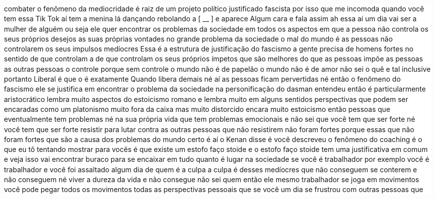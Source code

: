 combater o fenômeno da mediocridade é
raiz de um projeto político justificado
fascista por isso que me incomoda quando
você tem essa Tik Tok aí tem a menina lá
dançando rebolando a [ __ ] e aparece
Algum cara e fala assim ah essa aí um
dia vai ser a mulher de alguém ou seja
ele quer encontrar os problemas da
sociedade em todos os aspectos em que a
pessoa não controla os seus próprios
desejos as suas próprias vontades no
grande problema da sociedade o mal do
mundo é as pessoas não controlarem os
seus impulsos medíocres Essa é a
estrutura de justificação do fascismo a
gente precisa de homens fortes no
sentido de que controlam a
de que controlam os seus próprios
ímpetos que são melhores do que as
pessoas impõe as pessoas as outras
pessoas o controle porque sem controle o
mundo não é de papelão o mundo não é de
amor não sei o quê e tal inclusive
portanto
Liberal é que o é exatamente Quando
libera demais né aí as pessoas ficam
pervertidas né então o fenômeno do
fascismo ele se justifica em encontrar o
problema da sociedade na
personificação do dasman entendeu então
é particularmente aristocrático lembra
muito aspectos do estoicismo romano e
lembra muito em alguns sentidos
perspectivas que podem ser encaradas
como um platonismo muito fora da caixa
mas muito distorcido encara muito
estoicismo então pessoas que
eventualmente tem problemas né
na sua própria vida que tem problemas
emocionais e não sei que você tem que
ser forte né você tem que ser forte
resistir para lutar contra as outras
pessoas que não resistirem não foram
fortes porque essas que não foram fortes
que são a causa dos problemas do mundo
certo
é aí o Kenan disse é você descreveu o
fenômeno do coaching é o que eu tô
tentando mostrar para vocês é que existe
um estofo faço stoide e o estofo faço
stoide tem uma justificativa em comum e
veja isso vai encontrar buraco para se
encaixar em tudo quanto é lugar na
sociedade se você é trabalhador por
exemplo você é trabalhador e você foi
assaltado algum dia de quem é a culpa a
culpa é desses medíocres que não
conseguem se conterem e não conseguem né
viver a dureza da vida e não consegue
não sei quem então ele mesmo trabalhador
se joga em movimentos você pode pegar
todos os movimentos todas as
perspectivas pessoais que se você um dia
se frustrou com outras pessoas que